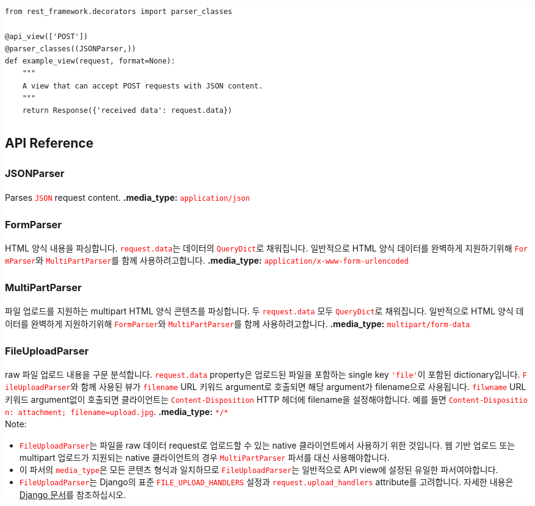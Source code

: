 ~~~~
from rest_framework.decorators import parser_classes

@api_view(['POST'])
@parser_classes((JSONParser,))
def example_view(request, format=None):
    """
    A view that can accept POST requests with JSON content.
    """
    return Response({'received data': request.data})
~~~~


## API Reference

### JSONParser

Parses <tt style="color: #FF0000">`JSON`</tt> request content.
<b>.media_type:</b> <tt style="color: #FF0000">`application/json`</tt>

### FormParser

HTML 양식 내용을 파싱합니다. <tt style="color: #FF0000">`request.data`</tt>는 데이터의 <tt style="color: #FF0000">`QueryDict`</tt>로 채워집니다.
일반적으로 HTML 양식 데이터를 완벽하게 지원하기위해 <tt style="color: #FF0000">`FormParser`</tt>와 <tt style="color: #FF0000">`MultiPartParser`</tt>를 함께 사용하려고합니다.
<b>.media_type:</b> <tt style="color: #FF0000">`application/x-www-form-urlencoded`</tt>

### MultiPartParser

파일 업로드를 지원하는 multipart HTML 양식 콘텐츠를 파싱합니다. 두 <tt style="color: #FF0000">`request.data`</tt> 모두 <tt style="color: #FF0000">`QueryDict`</tt>로 채워집니다.
일반적으로 HTML 양식 데이터를 완벽하게 지원하기위해 <tt style="color: #FF0000">`FormParser`</tt>와 <tt style="color: #FF0000">`MultiPartParser`</tt>를 함께 사용하려고합니다.
<b>.media_type:</b> <tt style="color: #FF0000">`multipart/form-data`</tt>

### FileUploadParser

raw 파일 업로드 내용을 구문 분석합니다. <tt style="color: #FF0000">`request.data`</tt> property은 업로드된 파일을 포함하는 single key <tt style="color: #FF0000">`'file'`</tt>이 포함된 dictionary입니다.
<tt style="color: #FF0000">`FileUploadParser`</tt>와 함께 사용된 뷰가 <tt style="color: #FF0000">`filename`</tt> URL 키워드 argument로 호출되면 해당 argument가 filename으로 사용됩니다.
<tt style="color: #FF0000">`filwname`</tt> URL 키워드 argument없이 호출되면 클라이언트는 <tt style="color: #FF0000">`Content-Disposition`</tt> HTTP 헤더에 filename을 설정해야합니다. 예를 들면 <tt style="color: #FF0000">`Content-Disposition: attachment; filename=upload.jpg`</tt>.
<b>.media_type:</b> <tt style="color: #FF0000">`*/*`</tt>
</br>Note: 
* <tt style="color: #FF0000">`FileUploadParser`</tt>는 파일을 raw 데이터 request로 업로드할 수 있는 native 클라이언트에서 사용하기 위한 것입니다. 웹 기반 업로드 또는 multipart 업로드가 지원되는 native 클라이언트의 경우 <tt style="color: #FF0000">`MultiPartParser`</tt> 파서를 대신 사용해야합니다.
* 이 파서의 <tt style="color: #FF0000">`media_type`</tt>은 모든 콘텐츠 형식과 일치하므로 <tt style="color: #FF0000">`FileUploadParser`</tt>는 일반적으로 API view에 설정된 유일한 파서여야합니다.
* <tt style="color: #FF0000">`FileUploadParser`</tt>는 Django의 표준 <tt style="color: #FF0000">`FILE_UPLOAD_HANDLERS`</tt> 설정과 <tt style="color: #FF0000">`request.upload_handlers`</tt> attribute를 고려합니다. 자세한 내용은 [Django 문서](https://docs.djangoproject.com/en/1.11/topics/http/file-uploads/#upload-handlers)를 참조하십시오.
